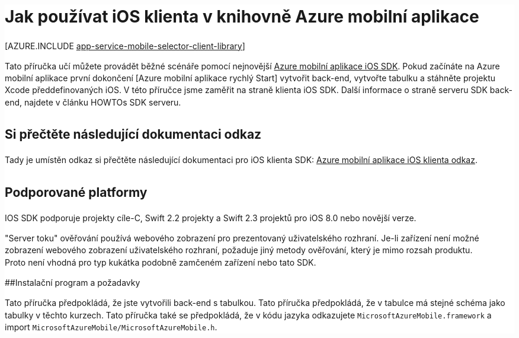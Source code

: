 <properties
    pageTitle="Jak používat iOS SDK Azure mobilní aplikace"
    description="Jak používat iOS SDK k aplikacím Mobile Azure"
    services="app-service\mobile"
    documentationCenter="ios"
    authors="ysxu"
    manager="yochayk"
    editor=""/>

<tags
    ms.service="app-service-mobile"
    ms.workload="mobile"
    ms.tgt_pltfrm="mobile-ios"
    ms.devlang="objective-c"
    ms.topic="article"
    ms.date="10/01/2016"
    ms.author="yuaxu"/>

# <a name="how-to-use-ios-client-library-for-azure-mobile-apps"></a>Jak používat iOS klienta v knihovně Azure mobilní aplikace

[AZURE.INCLUDE [app-service-mobile-selector-client-library](../../includes/app-service-mobile-selector-client-library.md)]

Tato příručka učí můžete provádět běžné scénáře pomocí nejnovější [Azure mobilní aplikace iOS SDK][1]. Pokud začínáte na Azure mobilní aplikace první dokončení [Azure mobilní aplikace rychlý Start] vytvořit back-end, vytvořte tabulku a stáhněte projektu Xcode předdefinovaných iOS. V této příručce jsme zaměřit na straně klienta iOS SDK. Další informace o straně serveru SDK back-end, najdete v článku HOWTOs SDK serveru.

## <a name="reference-documentation"></a>Si přečtěte následující dokumentaci odkaz

Tady je umístěn odkaz si přečtěte následující dokumentaci pro iOS klienta SDK: [Azure mobilní aplikace iOS klienta odkaz][2].

## <a name="supported-platforms"></a>Podporované platformy

IOS SDK podporuje projekty cíle-C, Swift 2.2 projekty a Swift 2.3 projektů pro iOS 8.0 nebo novější verze.

"Server toku" ověřování používá webového zobrazení pro prezentovaný uživatelského rozhraní.  Je-li zařízení není možné zobrazení webového zobrazení uživatelského rozhraní, požaduje jiný metody ověřování, který je mimo rozsah produktu.  
Proto není vhodná pro typ kukátka podobně zamčeném zařízení nebo tato SDK.

##<a name="Setup"></a>Instalační program a požadavky

Tato příručka předpokládá, že jste vytvořili back-end s tabulkou. Tato příručka předpokládá, že v tabulce má stejné schéma jako tabulky v těchto kurzech. Tato příručka také se předpokládá, že v kódu jazyka odkazujete `MicrosoftAzureMobile.framework` a import `MicrosoftAzureMobile/MicrosoftAzureMobile.h`.


[What is Mobile Services]: #what-is
[Concepts]: #concepts
[Setup and Prerequisites]: #Setup
[How to: Create the Mobile Services client]: #create-client
[How to: Create a table reference]: #table-reference
[How to: Query data from a mobile service]: #querying
[Filter returned data]: #filtering
[Sort returned data]: #sorting
[Return data in pages]: #paging
[Select specific columns]: #selecting
[How to: Bind data to the user interface]: #binding
[How to: Insert data into a mobile service]: #inserting
[How to: Modify data in a mobile service]: #modifying
[How to: Authenticate users]: #authentication
[Cache authentication tokens]: #caching-tokens
[How to: Upload images and large files]: #blobs
[How to: Handle errors]: #errors
[How to: Design unit tests]: #unit-testing
[How to: Customize the client]: #customizing
[Customize request headers]: #custom-headers
[Customize data type serialization]: #custom-serialization
[Next Steps]: #next-steps
[How to: Use MSQuery]: #query-object
[Azure mobilní aplikace rychlým startem]: app-service-mobile-ios-get-started.md
[Add Mobile Services to Existing App]: /develop/mobile/tutorials/get-started-data
[Get started with Mobile Services]: /develop/mobile/tutorials/get-started-ios
[Validate and modify data in Mobile Services by using server scripts]: /develop/mobile/tutorials/validate-modify-and-augment-data-ios
[Mobile Services SDK]: https://go.microsoft.com/fwLink/p/?LinkID=266533
[Authentication]: /develop/mobile/tutorials/get-started-with-users-ios
[iOS SDK]: https://developer.apple.com/xcode
[Handling Expired Tokens]: http://go.microsoft.com/fwlink/p/?LinkId=301955
[Live Connect SDK]: http://go.microsoft.com/fwlink/p/?LinkId=301960
[Permissions]: http://msdn.microsoft.com/library/windowsazure/jj193161.aspx
[Service-side Authorization]: mobile-services-javascript-backend-service-side-authorization.md
[Use scripts to authorize users]: /develop/mobile/tutorials/authorize-users-in-scripts-ios
[Dynamické schématu]: http://go.microsoft.com/fwlink/p/?LinkId=296271
[How to: access custom parameters]: /develop/mobile/how-to-guides/work-with-server-scripts#access-headers
[Create a table]: http://msdn.microsoft.com/library/windowsazure/jj193162.aspx
[NSDictionary object]: http://go.microsoft.com/fwlink/p/?LinkId=301965
[ASCII control codes C0 and C1]: http://en.wikipedia.org/wiki/Data_link_escape_character#C1_set
[CLI to manage Mobile Services tables]: ../virtual-machines-command-line-tools.md#Mobile_Tables
[Conflict-Handler]: mobile-services-ios-handling-conflicts-offline-data.md#add-conflict-handling
[Řídicí panel struktury]: https://www.fabric.io/home
[Struktury pro iOS: Začínáme]: https://docs.fabric.io/ios/fabric/getting-started.html
[1]: https://github.com/Azure/azure-mobile-apps-ios-client/blob/master/README.md#ios-client-sdk
[2]: http://azure.github.io/azure-mobile-apps-ios-client/
[3]: https://msdn.microsoft.com/library/azure/dn495101.aspx
[4]: app-service-mobile-dotnet-backend-how-to-use-server-sdk.md#tags
[5]: http://azure.github.io/azure-mobile-services/iOS/v3/Classes/MSClient.html#//api/name/invokeAPI:data:HTTPMethod:parameters:headers:completion:
[6]: https://github.com/Azure/azure-mobile-services/blob/master/sdk/iOS/src/MSError.h
[7]: app-service-mobile-how-to-configure-active-directory-authentication.md
[8]: ../active-directory/active-directory-devquickstarts-ios.md#em1-determine-what-your-redirect-uri-will-be-for-iosem
[9]: app-service-mobile-how-to-configure-facebook-authentication.md
[10]: https://developers.facebook.com/docs/ios/getting-started